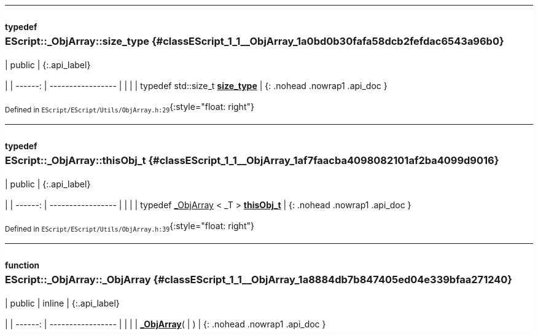 -------------------------------------------------------------------

### <small>typedef</small><br/> EScript::_ObjArray::size_type {#classEScript_1_1__ObjArray_1a0bd0b30fafa58dcb2fefdac6543a96b0}

| public |
{:.api_label}

|
| ------: | ----------------- |
|  |
| typedef std::size_t **[size_type](#classEScript_1_1%5F%5FObjArray_1a0bd0b30fafa58dcb2fefdac6543a96b0)**  |
{: .nohead .nowrap1 .api_doc }





<sub>Defined in `EScript/EScript/Utils/ObjArray.h:29`</sub>{:style="float: right"}

-------------------------------------------------------------------

### <small>typedef</small><br/> EScript::_ObjArray::thisObj_t {#classEScript_1_1__ObjArray_1af7faacba4098082101af2ba4099d9016}

| public |
{:.api_label}

|
| ------: | ----------------- |
|  |
| typedef [_ObjArray](classEScript_1_1%5F%5FObjArray) < _T > **[thisObj_t](#classEScript_1_1%5F%5FObjArray_1af7faacba4098082101af2ba4099d9016)**  |
{: .nohead .nowrap1 .api_doc }





<sub>Defined in `EScript/EScript/Utils/ObjArray.h:39`</sub>{:style="float: right"}

-------------------------------------------------------------------

### <small>function</small><br/> EScript::_ObjArray::_ObjArray {#classEScript_1_1__ObjArray_1a8884db7b847405ed04e339bfaa271240}

| public | inline |
{:.api_label}

|
| ------: | ----------------- |
|  |
|  **[_ObjArray](#classEScript_1_1%5F%5FObjArray_1a8884db7b847405ed04e339bfaa271240)**( |  ) |
{: .nohead .nowrap1 .api_doc }
